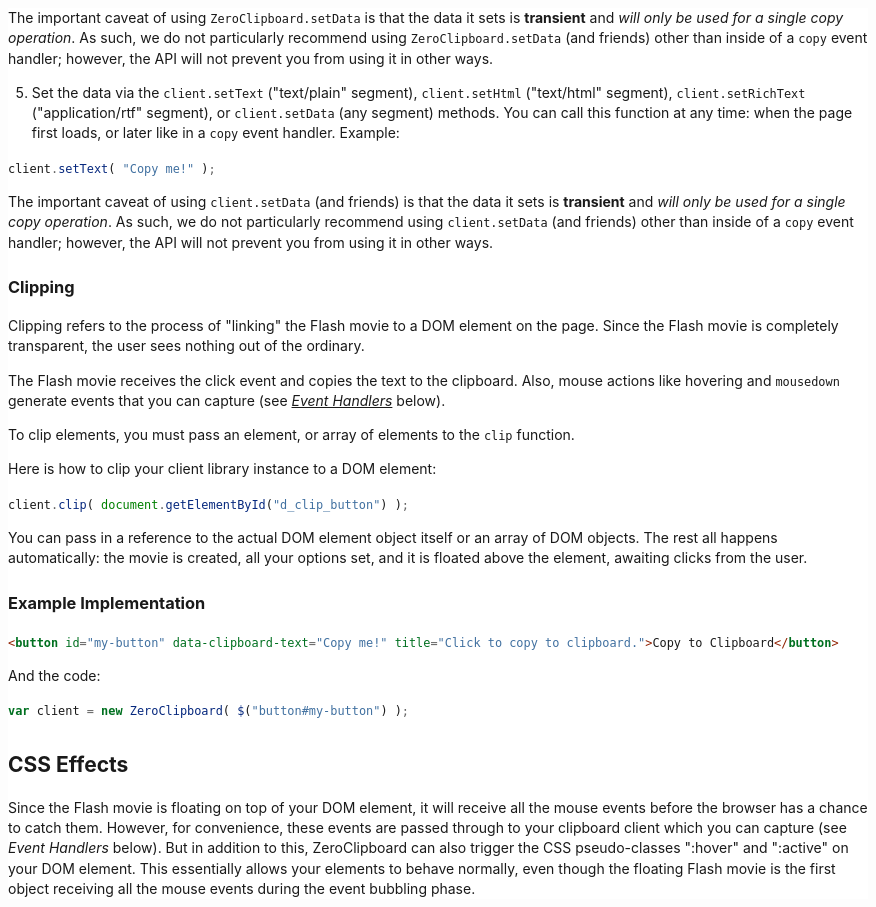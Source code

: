   The important caveat of using `ZeroClipboard.setData` is that the data it sets is **transient** and _will only be used for a single copy operation_. As such, we do not particularly
  recommend using `ZeroClipboard.setData` (and friends) other than inside of a `copy` event handler; however, the API will not prevent you from using it in other ways.

5. Set the data via the `client.setText` ("text/plain" segment), `client.setHtml` ("text/html" segment), `client.setRichText` ("application/rtf" segment), or `client.setData` (any segment) methods.  You can call this function at any time: when the page first loads, or later like in a `copy` event handler.  Example:

  ```js
  client.setText( "Copy me!" );
  ```

  The important caveat of using `client.setData` (and friends) is that the data it sets is **transient** and _will only be used for a single copy operation_. As such, we do not particularly
  recommend using `client.setData` (and friends) other than inside of a `copy` event handler; however, the API will not prevent you from using it in other ways.


### Clipping

Clipping refers to the process of "linking" the Flash movie to a DOM element on the page. Since the Flash movie is completely transparent, the user sees nothing out of the ordinary.

The Flash movie receives the click event and copies the text to the clipboard.  Also, mouse actions like hovering and `mousedown` generate events that you can capture (see [_Event Handlers_](#event-handlers) below).

To clip elements, you must pass an element, or array of elements to the `clip` function.

Here is how to clip your client library instance to a DOM element:

```js
client.clip( document.getElementById("d_clip_button") );
```

You can pass in a reference to the actual DOM element object itself or an array of DOM objects.  The rest all happens automatically: the movie is created, all your options set, and it is floated above the element, awaiting clicks from the user.


### Example Implementation

```html
<button id="my-button" data-clipboard-text="Copy me!" title="Click to copy to clipboard.">Copy to Clipboard</button>
```

And the code:

```js
var client = new ZeroClipboard( $("button#my-button") );
```


## CSS Effects

Since the Flash movie is floating on top of your DOM element, it will receive all the mouse events before the browser has a chance to catch them.  However, for convenience, these events are passed through to your clipboard client which you can capture (see _Event Handlers_ below).  But in addition to this, ZeroClipboard can also trigger the CSS pseudo-classes ":hover" and ":active" on your DOM element.  This essentially allows your elements to behave normally, even though the floating Flash movie is the first object receiving all the mouse events during the event bubbling phase.
